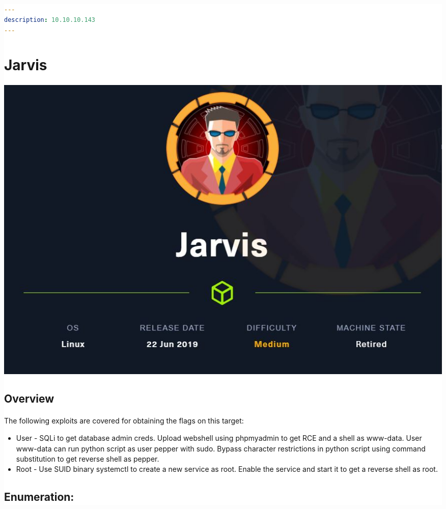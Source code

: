 ```yaml
---
description: 10.10.10.143
---
```


# Jarvis

![](<../../.gitbook/assets/1 (5) (1) (1) (1).JPG>)

## Overview

The following exploits are covered for obtaining the flags on this target: ​

* User - SQLi to get database admin creds. Upload webshell using phpmyadmin to get RCE and a shell as www-data. User www-data can run python script as user pepper with sudo. Bypass character restrictions in python script using command substitution to get reverse shell as pepper.
* Root - Use SUID binary systemctl to create a new service as root. Enable the service and start it to get a reverse shell as root.

## Enumeration:
